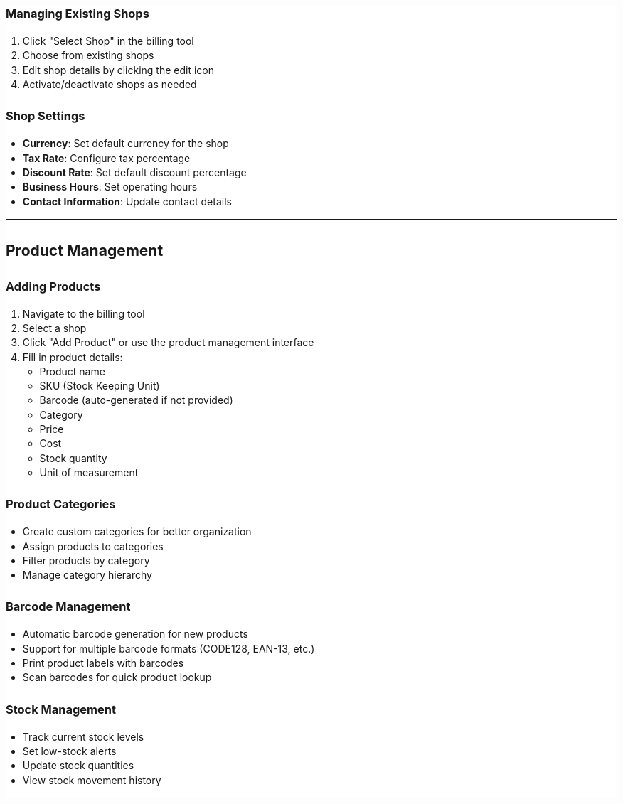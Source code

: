### Managing Existing Shops
1. Click "Select Shop" in the billing tool
2. Choose from existing shops
3. Edit shop details by clicking the edit icon
4. Activate/deactivate shops as needed

### Shop Settings
- **Currency**: Set default currency for the shop
- **Tax Rate**: Configure tax percentage
- **Discount Rate**: Set default discount percentage
- **Business Hours**: Set operating hours
- **Contact Information**: Update contact details

---

## Product Management

### Adding Products
1. Navigate to the billing tool
2. Select a shop
3. Click "Add Product" or use the product management interface
4. Fill in product details:
   - Product name
   - SKU (Stock Keeping Unit)
   - Barcode (auto-generated if not provided)
   - Category
   - Price
   - Cost
   - Stock quantity
   - Unit of measurement

### Product Categories
- Create custom categories for better organization
- Assign products to categories
- Filter products by category
- Manage category hierarchy

### Barcode Management
- Automatic barcode generation for new products
- Support for multiple barcode formats (CODE128, EAN-13, etc.)
- Print product labels with barcodes
- Scan barcodes for quick product lookup

### Stock Management
- Track current stock levels
- Set low-stock alerts
- Update stock quantities
- View stock movement history

---